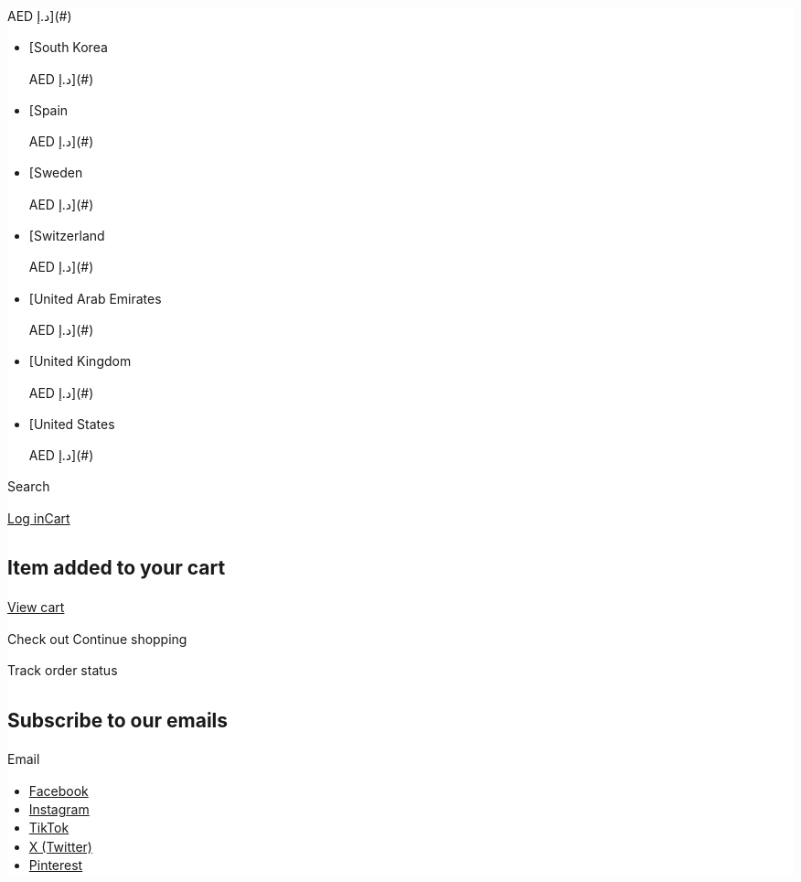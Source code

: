   AED
  د.إ](#)
* [South Korea

  AED
  د.إ](#)
* [Spain

  AED
  د.إ](#)
* [Sweden

  AED
  د.إ](#)
* [Switzerland

  AED
  د.إ](#)
* [United Arab Emirates

  AED
  د.إ](#)
* [United Kingdom

  AED
  د.إ](#)
* [United States

  AED
  د.إ](#)

Search

[Log in](https://shopify.com/65877573676/account?locale=en®ion_country=AE)[Cart](/cart)



Item added to your cart
-----------------------

[View cart](/cart)


Check out
Continue shopping





Track order status



Subscribe to our emails
-----------------------

Email

* [Facebook](https://www.facebook.com/profile.php?id=61574724334475)
* [Instagram](https://www.instagram.com/shabahfashion/)
* [TikTok](https://www.tiktok.com/@shabahfashion)
* [X (Twitter)](https://x.com/Shabahfashion)
* [Pinterest](https://fr.pinterest.com/shabahfashionshop/)
